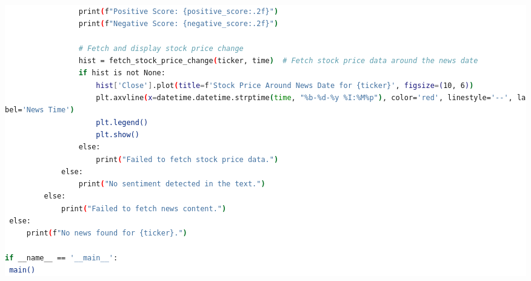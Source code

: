    ```sh
                    print(f"Positive Score: {positive_score:.2f}")
                    print(f"Negative Score: {negative_score:.2f}")

                    # Fetch and display stock price change
                    hist = fetch_stock_price_change(ticker, time)  # Fetch stock price data around the news date
                    if hist is not None:
                        hist['Close'].plot(title=f'Stock Price Around News Date for {ticker}', figsize=(10, 6))
                        plt.axvline(x=datetime.datetime.strptime(time, "%b-%d-%y %I:%M%p"), color='red', linestyle='--', label='News Time')
                        plt.legend()
                        plt.show()
                    else:
                        print("Failed to fetch stock price data.")
                else:
                    print("No sentiment detected in the text.")
            else:
                print("Failed to fetch news content.")
    else:
        print(f"No news found for {ticker}.")

if __name__ == '__main__':
    main()
